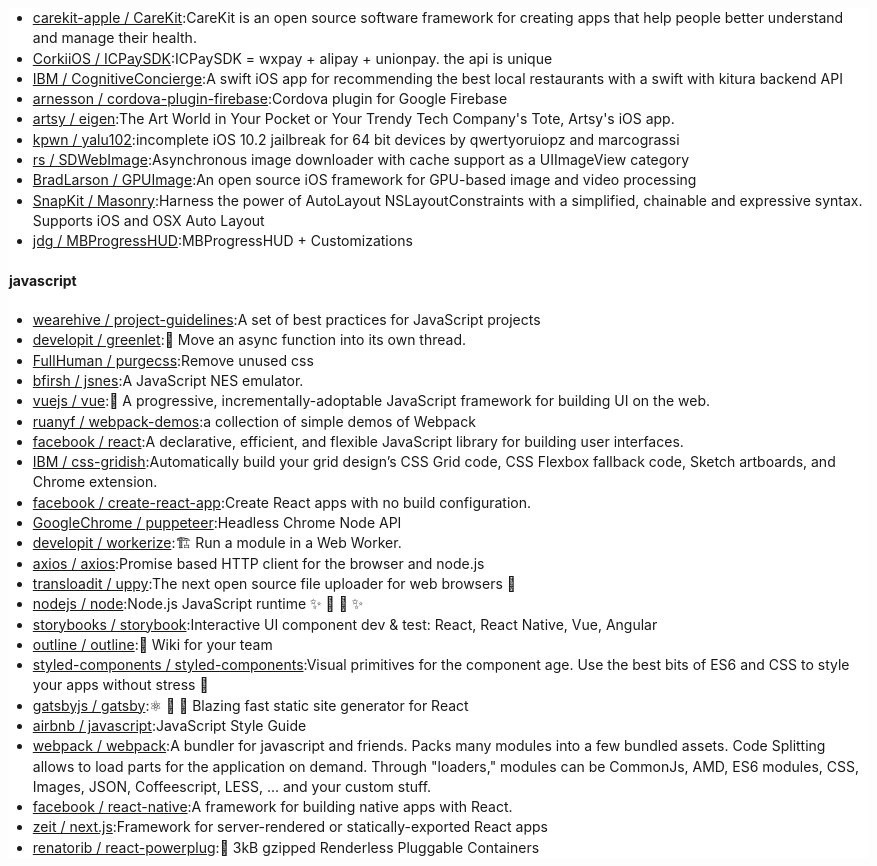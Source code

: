 * [carekit-apple / CareKit](https://github.com/carekit-apple/CareKit):CareKit is an open source software framework for creating apps that help people better understand and manage their health.
* [CorkiiOS / ICPaySDK](https://github.com/CorkiiOS/ICPaySDK):ICPaySDK = wxpay + alipay + unionpay. the api is unique
* [IBM / CognitiveConcierge](https://github.com/IBM/CognitiveConcierge):A swift iOS app for recommending the best local restaurants with a swift with kitura backend API
* [arnesson / cordova-plugin-firebase](https://github.com/arnesson/cordova-plugin-firebase):Cordova plugin for Google Firebase
* [artsy / eigen](https://github.com/artsy/eigen):The Art World in Your Pocket or Your Trendy Tech Company's Tote, Artsy's iOS app.
* [kpwn / yalu102](https://github.com/kpwn/yalu102):incomplete iOS 10.2 jailbreak for 64 bit devices by qwertyoruiopz and marcograssi
* [rs / SDWebImage](https://github.com/rs/SDWebImage):Asynchronous image downloader with cache support as a UIImageView category
* [BradLarson / GPUImage](https://github.com/BradLarson/GPUImage):An open source iOS framework for GPU-based image and video processing
* [SnapKit / Masonry](https://github.com/SnapKit/Masonry):Harness the power of AutoLayout NSLayoutConstraints with a simplified, chainable and expressive syntax. Supports iOS and OSX Auto Layout
* [jdg / MBProgressHUD](https://github.com/jdg/MBProgressHUD):MBProgressHUD + Customizations

#### javascript
* [wearehive / project-guidelines](https://github.com/wearehive/project-guidelines):A set of best practices for JavaScript projects
* [developit / greenlet](https://github.com/developit/greenlet):🦎 Move an async function into its own thread.
* [FullHuman / purgecss](https://github.com/FullHuman/purgecss):Remove unused css
* [bfirsh / jsnes](https://github.com/bfirsh/jsnes):A JavaScript NES emulator.
* [vuejs / vue](https://github.com/vuejs/vue):🖖 A progressive, incrementally-adoptable JavaScript framework for building UI on the web.
* [ruanyf / webpack-demos](https://github.com/ruanyf/webpack-demos):a collection of simple demos of Webpack
* [facebook / react](https://github.com/facebook/react):A declarative, efficient, and flexible JavaScript library for building user interfaces.
* [IBM / css-gridish](https://github.com/IBM/css-gridish):Automatically build your grid design’s CSS Grid code, CSS Flexbox fallback code, Sketch artboards, and Chrome extension.
* [facebook / create-react-app](https://github.com/facebook/create-react-app):Create React apps with no build configuration.
* [GoogleChrome / puppeteer](https://github.com/GoogleChrome/puppeteer):Headless Chrome Node API
* [developit / workerize](https://github.com/developit/workerize):🏗️ Run a module in a Web Worker.
* [axios / axios](https://github.com/axios/axios):Promise based HTTP client for the browser and node.js
* [transloadit / uppy](https://github.com/transloadit/uppy):The next open source file uploader for web browsers 🐶
* [nodejs / node](https://github.com/nodejs/node):Node.js JavaScript runtime ✨ 🐢 🚀 ✨
* [storybooks / storybook](https://github.com/storybooks/storybook):Interactive UI component dev & test: React, React Native, Vue, Angular
* [outline / outline](https://github.com/outline/outline):📘 Wiki for your team
* [styled-components / styled-components](https://github.com/styled-components/styled-components):Visual primitives for the component age. Use the best bits of ES6 and CSS to style your apps without stress 💅
* [gatsbyjs / gatsby](https://github.com/gatsbyjs/gatsby):⚛️ 📄 🚀 Blazing fast static site generator for React
* [airbnb / javascript](https://github.com/airbnb/javascript):JavaScript Style Guide
* [webpack / webpack](https://github.com/webpack/webpack):A bundler for javascript and friends. Packs many modules into a few bundled assets. Code Splitting allows to load parts for the application on demand. Through "loaders," modules can be CommonJs, AMD, ES6 modules, CSS, Images, JSON, Coffeescript, LESS, ... and your custom stuff.
* [facebook / react-native](https://github.com/facebook/react-native):A framework for building native apps with React.
* [zeit / next.js](https://github.com/zeit/next.js):Framework for server-rendered or statically-exported React apps
* [renatorib / react-powerplug](https://github.com/renatorib/react-powerplug):🔌 3kB gzipped Renderless Pluggable Containers